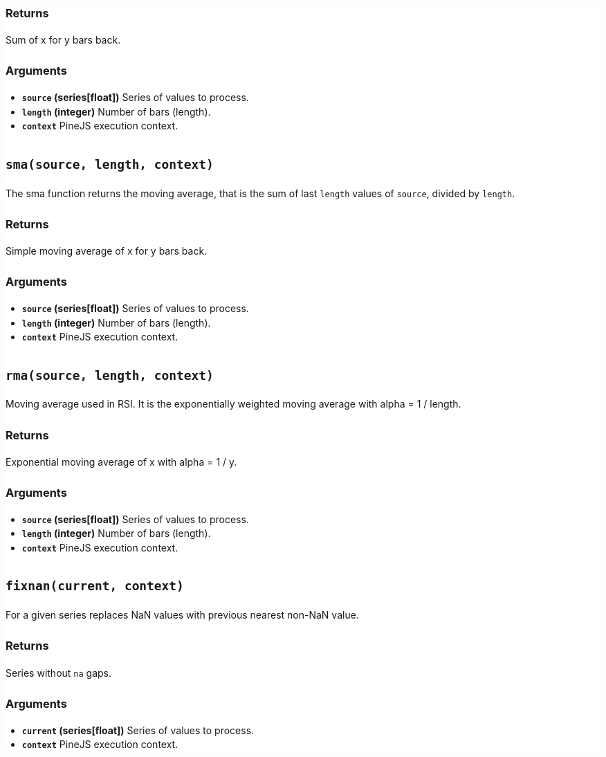 ### **Returns**

Sum of x for y bars back.

### **Arguments**

- **`source` (series[float])** Series of values to process.
- **`length` (integer)** Number of bars (length).
- **`context`** PineJS execution context.

## `sma(source, length, context)`

The sma function returns the moving average, that is the sum of last `length` values of `source`, divided by `length`.

### **Returns**

Simple moving average of x for y bars back.

### **Arguments**

- **`source` (series[float])** Series of values to process.
- **`length` (integer)** Number of bars (length).
- **`context`** PineJS execution context.

## `rma(source, length, context)`

Moving average used in RSI. It is the exponentially weighted moving average with alpha = 1 / length.

### **Returns**

Exponential moving average of x with alpha = 1 / y.

### **Arguments**

- **`source` (series[float])** Series of values to process.
- **`length` (integer)** Number of bars (length).
- **`context`** PineJS execution context.

## `fixnan(current, context)`

For a given series replaces NaN values with previous nearest non-NaN value.

### **Returns**

Series without `na` gaps.

### **Arguments**

- **`current` (series[float])** Series of values to process.
- **`context`** PineJS execution context.
